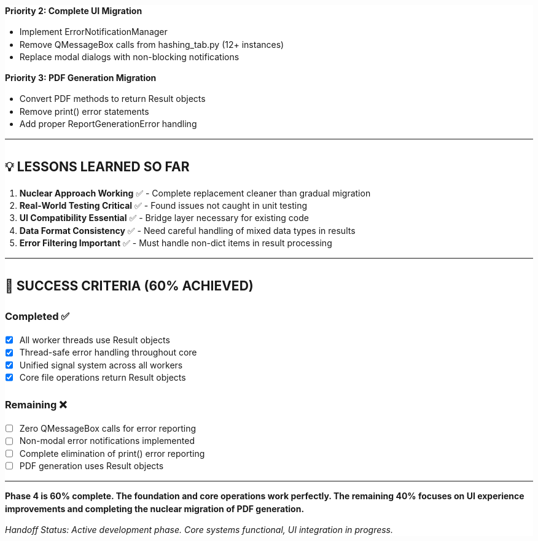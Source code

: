 **Priority 2: Complete UI Migration** 
- Implement ErrorNotificationManager
- Remove QMessageBox calls from hashing_tab.py (12+ instances)
- Replace modal dialogs with non-blocking notifications

**Priority 3: PDF Generation Migration**
- Convert PDF methods to return Result objects
- Remove print() error statements
- Add proper ReportGenerationError handling

---

## 💡 LESSONS LEARNED SO FAR

1. **Nuclear Approach Working** ✅ - Complete replacement cleaner than gradual migration
2. **Real-World Testing Critical** ✅ - Found issues not caught in unit testing  
3. **UI Compatibility Essential** ✅ - Bridge layer necessary for existing code
4. **Data Format Consistency** ✅ - Need careful handling of mixed data types in results
5. **Error Filtering Important** ✅ - Must handle non-dict items in result processing

---

## 🚀 SUCCESS CRITERIA (60% ACHIEVED)

### Completed ✅
- [x] All worker threads use Result objects  
- [x] Thread-safe error handling throughout core
- [x] Unified signal system across all workers
- [x] Core file operations return Result objects

### Remaining ❌  
- [ ] Zero QMessageBox calls for error reporting
- [ ] Non-modal error notifications implemented  
- [ ] Complete elimination of print() error reporting
- [ ] PDF generation uses Result objects

---

**Phase 4 is 60% complete. The foundation and core operations work perfectly. The remaining 40% focuses on UI experience improvements and completing the nuclear migration of PDF generation.**

*Handoff Status: Active development phase. Core systems functional, UI integration in progress.*